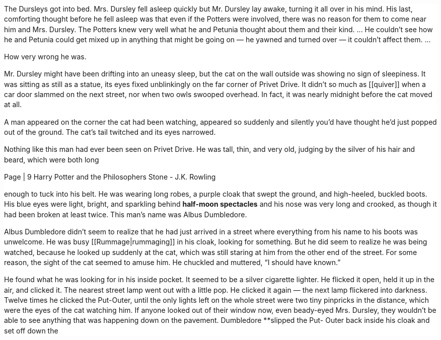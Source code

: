 The Dursleys got into bed. Mrs. Dursley fell asleep 
quickly but Mr. Dursley lay awake, turning it all over 
in his mind. His last, comforting thought before he fell 
asleep was that even if the Potters were involved, 
there was no reason for them to come near him and 
Mrs. Dursley. The Potters knew very well what he and 
Petunia thought about them and their kind. ... He 
couldn’t see how he and Petunia could get mixed up 
in anything that might be going on — he yawned and 
turned over — it couldn’t affect them. ... 

How very wrong he was. 

Mr. Dursley might have been drifting into an uneasy 
sleep, but the cat on the wall outside was showing no 
sign of sleepiness. It was sitting as still as a statue, 
its eyes fixed unblinkingly on the far corner of Privet 
Drive. It didn’t so much as [[quiver]] when a car door 
slammed on the next street, nor when two owls 
swooped overhead. In fact, it was nearly midnight 
before the cat moved at all. 

A man appeared on the corner the cat had been 
watching, appeared so suddenly and silently you’d 
have thought he’d just popped out of the ground. The 
cat’s tail twitched and its eyes narrowed. 

Nothing like this man had ever been seen on Privet 
Drive. He was tall, thin, and very old, judging by the 
silver of his hair and beard, which were both long 

Page | 9 Harry Potter and the Philosophers Stone - J.K. Rowling 




enough to tuck into his belt. He was wearing long 
robes, a purple cloak that swept the ground, and 
high-heeled, buckled boots. His blue eyes were light, 
bright, and sparkling behind **half-moon spectacles** 
and his nose was very long and crooked, as though it 
had been broken at least twice. This man’s name was 
Albus Dumbledore. 

Albus Dumbledore didn’t seem to realize that he had 
just arrived in a street where everything from his 
name to his boots was unwelcome. He was busy 
[[Rummage|rummaging]] in his cloak, looking for something. But 
he did seem to realize he was being watched, because 
he looked up suddenly at the cat, which was still 
staring at him from the other end of the street. For 
some reason, the sight of the cat seemed to amuse 
him. He chuckled and muttered, “I should have 
known.” 

He found what he was looking for in his inside 
pocket. It seemed to be a silver cigarette lighter. He 
flicked it open, held it up in the air, and clicked it. 
The nearest street lamp went out with a little pop. He 
clicked it again — the next lamp flickered into 
darkness. Twelve times he clicked the Put-Outer, 
until the only lights left on the whole street were two 
tiny pinpricks in the distance, which were the eyes of 
the cat watching him. If anyone looked out of their 
window now, even beady-eyed Mrs. Dursley, they 
wouldn’t be able to see anything that was happening 
down on the pavement. Dumbledore **slipped the Put- 
Outer back inside his cloak and set off down the 